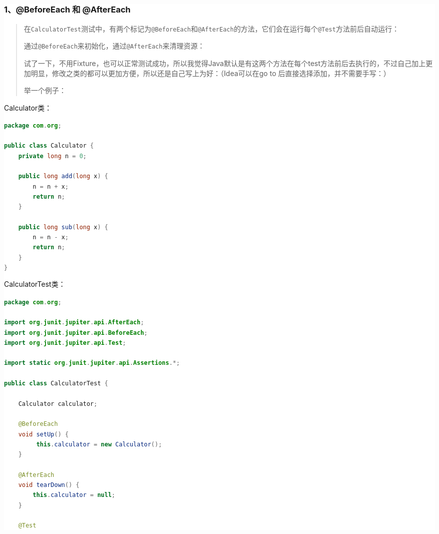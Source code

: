 



### 1、@BeforeEach 和 @AfterEach





> 在`CalculatorTest`测试中，有两个标记为`@BeforeEach`和`@AfterEach`的方法，它们会在运行每个`@Test`方法前后自动运行：
>
> 通过`@BeforeEach`来初始化，通过`@AfterEach`来清理资源：
>
> 试了一下，不用Fixture，也可以正常测试成功，所以我觉得Java默认是有这两个方法在每个test方法前后去执行的，不过自己加上更加明显，修改之类的都可以更加方便，所以还是自己写上为好：（Idea可以在go to 后直接选择添加，并不需要手写：）
>
> 举一个例子：



Calculator类：



```java
package com.org;

public class Calculator {
    private long n = 0;

    public long add(long x) {
        n = n + x;
        return n;
    }

    public long sub(long x) {
        n = n - x;
        return n;
    }
}
```



CalculatorTest类：



```java
package com.org;

import org.junit.jupiter.api.AfterEach;
import org.junit.jupiter.api.BeforeEach;
import org.junit.jupiter.api.Test;

import static org.junit.jupiter.api.Assertions.*;

public class CalculatorTest {

    Calculator calculator;

    @BeforeEach
    void setUp() {
         this.calculator = new Calculator();
    }

    @AfterEach
    void tearDown() {
        this.calculator = null;
    }

    @Test
```